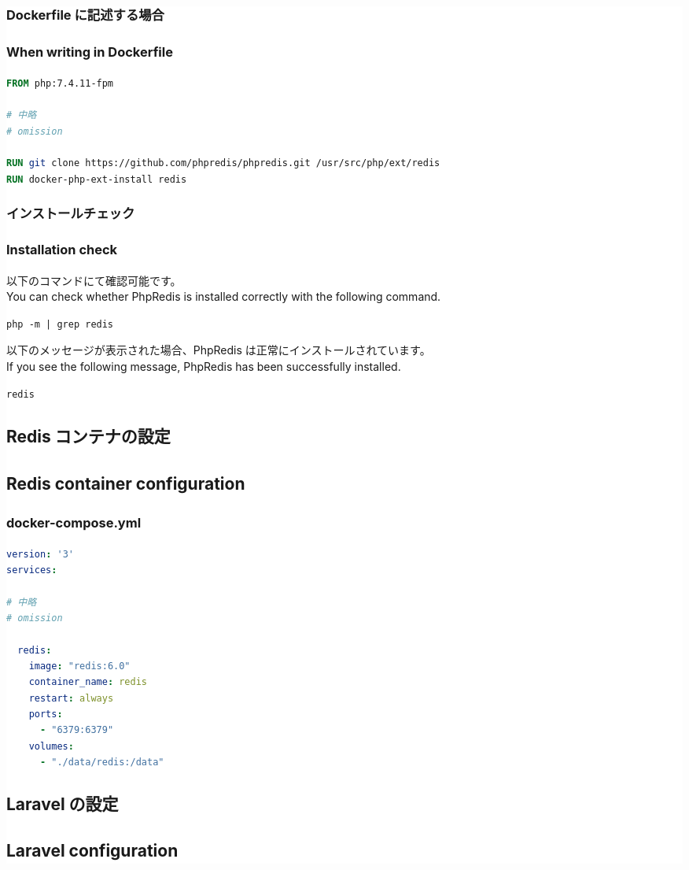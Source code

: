 ### Dockerfile に記述する場合
### When writing in Dockerfile
```Dockerfile
FROM php:7.4.11-fpm

# 中略
# omission

RUN git clone https://github.com/phpredis/phpredis.git /usr/src/php/ext/redis
RUN docker-php-ext-install redis
```

### インストールチェック
### Installation check
以下のコマンドにて確認可能です。  
You can check whether PhpRedis is installed correctly with the following command.  
```
php -m | grep redis
```
以下のメッセージが表示された場合、PhpRedis は正常にインストールされています。  
If you see the following message, PhpRedis has been successfully installed.  
```
redis
```


## Redis コンテナの設定
## Redis container configuration

### docker-compose.yml
```yml
version: '3'
services:

# 中略
# omission

  redis:
    image: "redis:6.0"
    container_name: redis
    restart: always
    ports:
      - "6379:6379"
    volumes:
      - "./data/redis:/data"
```

## Laravel の設定
## Laravel configuration
